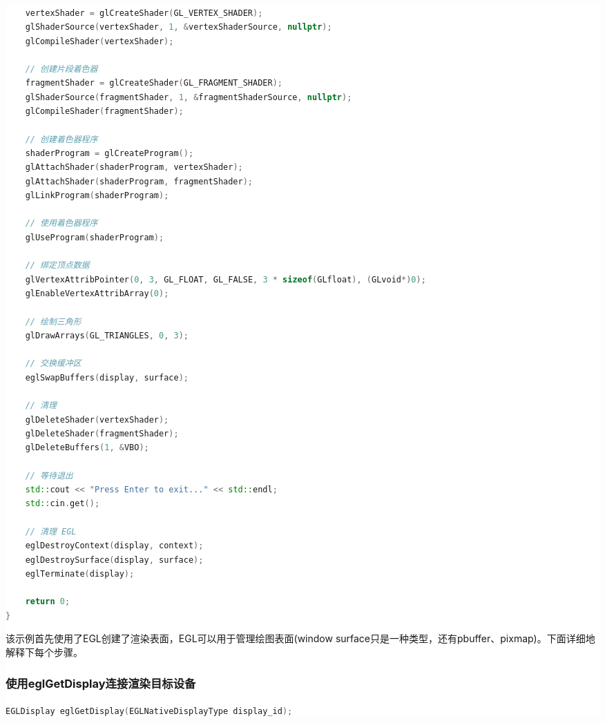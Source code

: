 ```cpp
    vertexShader = glCreateShader(GL_VERTEX_SHADER);
    glShaderSource(vertexShader, 1, &vertexShaderSource, nullptr);
    glCompileShader(vertexShader);

    // 创建片段着色器
    fragmentShader = glCreateShader(GL_FRAGMENT_SHADER);
    glShaderSource(fragmentShader, 1, &fragmentShaderSource, nullptr);
    glCompileShader(fragmentShader);

    // 创建着色器程序
    shaderProgram = glCreateProgram();
    glAttachShader(shaderProgram, vertexShader);
    glAttachShader(shaderProgram, fragmentShader);
    glLinkProgram(shaderProgram);

    // 使用着色器程序
    glUseProgram(shaderProgram);

    // 绑定顶点数据
    glVertexAttribPointer(0, 3, GL_FLOAT, GL_FALSE, 3 * sizeof(GLfloat), (GLvoid*)0);
    glEnableVertexAttribArray(0);

    // 绘制三角形
    glDrawArrays(GL_TRIANGLES, 0, 3);

    // 交换缓冲区
    eglSwapBuffers(display, surface);

    // 清理
    glDeleteShader(vertexShader);
    glDeleteShader(fragmentShader);
    glDeleteBuffers(1, &VBO);

    // 等待退出
    std::cout << "Press Enter to exit..." << std::endl;
    std::cin.get();

    // 清理 EGL
    eglDestroyContext(display, context);
    eglDestroySurface(display, surface);
    eglTerminate(display);

    return 0;
}

```

该示例首先使用了EGL创建了渲染表面，EGL可以用于管理绘图表面(window surface只是一种类型，还有pbuffer、pixmap)。下面详细地解释下每个步骤。

### 使用eglGetDisplay连接渲染目标设备
```cpp
EGLDisplay eglGetDisplay(EGLNativeDisplayType display_id);
```
